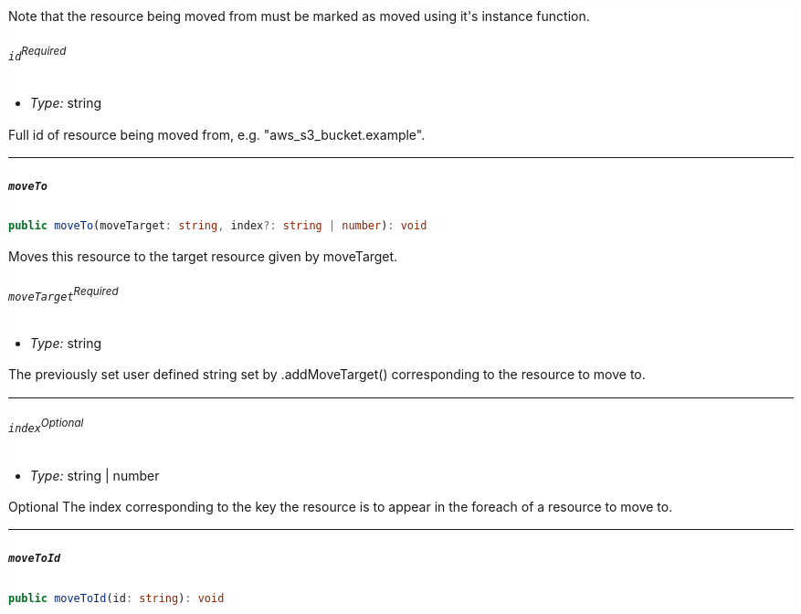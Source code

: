 Note that the resource being moved from must be marked as moved using it's instance function.

###### `id`<sup>Required</sup> <a name="id" id="rhizo-co-terraform-provider-oci.databaseManagementPluggabledatabasePluggableDatabaseDbmFeaturesManagement.DatabaseManagementPluggabledatabasePluggableDatabaseDbmFeaturesManagement.moveFromId.parameter.id"></a>

- *Type:* string

Full id of resource being moved from, e.g. "aws_s3_bucket.example".

---

##### `moveTo` <a name="moveTo" id="rhizo-co-terraform-provider-oci.databaseManagementPluggabledatabasePluggableDatabaseDbmFeaturesManagement.DatabaseManagementPluggabledatabasePluggableDatabaseDbmFeaturesManagement.moveTo"></a>

```typescript
public moveTo(moveTarget: string, index?: string | number): void
```

Moves this resource to the target resource given by moveTarget.

###### `moveTarget`<sup>Required</sup> <a name="moveTarget" id="rhizo-co-terraform-provider-oci.databaseManagementPluggabledatabasePluggableDatabaseDbmFeaturesManagement.DatabaseManagementPluggabledatabasePluggableDatabaseDbmFeaturesManagement.moveTo.parameter.moveTarget"></a>

- *Type:* string

The previously set user defined string set by .addMoveTarget() corresponding to the resource to move to.

---

###### `index`<sup>Optional</sup> <a name="index" id="rhizo-co-terraform-provider-oci.databaseManagementPluggabledatabasePluggableDatabaseDbmFeaturesManagement.DatabaseManagementPluggabledatabasePluggableDatabaseDbmFeaturesManagement.moveTo.parameter.index"></a>

- *Type:* string | number

Optional The index corresponding to the key the resource is to appear in the foreach of a resource to move to.

---

##### `moveToId` <a name="moveToId" id="rhizo-co-terraform-provider-oci.databaseManagementPluggabledatabasePluggableDatabaseDbmFeaturesManagement.DatabaseManagementPluggabledatabasePluggableDatabaseDbmFeaturesManagement.moveToId"></a>

```typescript
public moveToId(id: string): void
```
